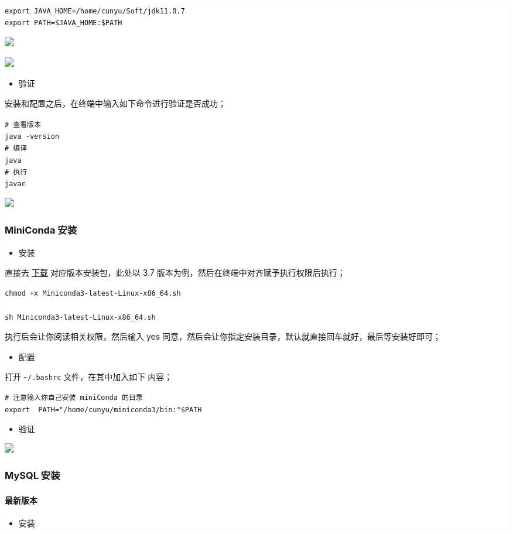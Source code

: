 ```profile
export JAVA_HOME=/home/cunyu/Soft/jdk11.0.7
export PATH=$JAVA_HOME:$PATH
```

![](https://b3logfile.com/file/2021/09/solo-fetchupload-8683343253038276948-14dcc2b6.webp)

![](https://b3logfile.com/file/2021/09/solo-fetchupload-7528205812799501351-532c4c43.webp)

* 验证

安装和配置之后，在终端中输入如下命令进行验证是否成功；

```shell
# 查看版本
java -version
# 编译
java
# 执行
javac
```

![](https://b3logfile.com/file/2021/09/solo-fetchupload-123659462948186761-bae36131.webp)

### MiniConda 安装

* 安装

直接去 [下载](https://link.juejin.cn?target=https%3A%2F%2Fdocs.conda.io%2Fen%2Flatest%2Fminiconda.html "https://docs.conda.io/en/latest/miniconda.html") 对应版本安装包，此处以 3.7 版本为例，然后在终端中对齐赋予执行权限后执行；

```shell
chmod +x Miniconda3-latest-Linux-x86_64.sh 

sh Miniconda3-latest-Linux-x86_64.sh
```

执行后会让你阅读相关权限，然后输入 yes 同意，然后会让你指定安装目录，默认就直接回车就好，最后等安装好即可；

* 配置

打开 `~/.bashrc` 文件，在其中加入如下 内容；

```
# 注意输入你自己安装 miniConda 的目录
export  PATH="/home/cunyu/miniconda3/bin:"$PATH
```

* 验证

![](https://b3logfile.com/file/2021/09/solo-fetchupload-3828823866213175300-2f4a99da.webp)

### MySQL 安装

#### 最新版本

* 安装
